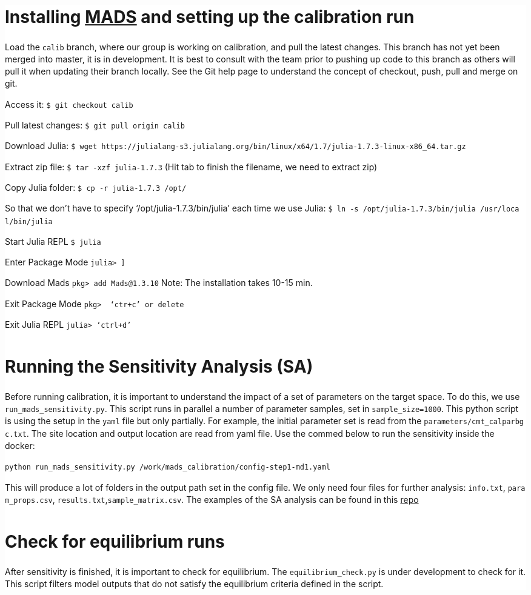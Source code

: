 Installing [MADS](https://mads.readthedocs.io/) and setting up the calibration run
===========================================
Load the `calib` branch, where our group is working on calibration, and pull the latest changes. This branch has not yet been merged into master, it is in development. It is best to consult with the team prior to pushing up code to this branch as others will pull it when updating their branch locally. See the Git help page to understand the concept of checkout, push, pull and merge on git.

Access it: `$ git checkout calib`

Pull latest changes: `$ git pull origin calib`

Download Julia:
`$ wget https://julialang-s3.julialang.org/bin/linux/x64/1.7/julia-1.7.3-linux-x86_64.tar.gz`

Extract zip file:
`$ tar -xzf julia-1.7.3`  (Hit tab to finish the filename, we need to extract zip)

Copy Julia folder:
`$ cp -r julia-1.7.3 /opt/`

So that we don’t have to specify ‘/opt/julia-1.7.3/bin/julia’ each time we use Julia:
`$ ln -s /opt/julia-1.7.3/bin/julia /usr/local/bin/julia`

Start Julia REPL
`$ julia`

Enter Package Mode
`julia> ]`

Download Mads
`pkg> add Mads@1.3.10`
Note: The installation takes 10-15 min.

Exit Package Mode
`pkg>  ‘ctr+c’ or delete`

Exit Julia REPL
`julia> ‘ctrl+d’`

Running the Sensitivity Analysis (SA)
===========================================
Before running calibration, it is important to understand the impact of a set of parameters on the target space.  To do this, we use `run_mads_sensitivity.py`. This script runs in parallel a number of parameter samples, set in `sample_size=1000`.  This python script is using the setup in the `yaml` file but only partially. For example, the initial parameter set is read from the `parameters/cmt_calparbgc.txt`. The site location and output location are read from yaml file. Use the commed below to run the sensitivity inside the docker:
```
python run_mads_sensitivity.py /work/mads_calibration/config-step1-md1.yaml
```
This will produce a lot of folders in the output path set in the config file. We only need four files for further analysis: `info.txt`, `param_props.csv`, `results.txt`,`sample_matrix.csv`. The examples of the SA analysis can be found in this [repo](https://github.com/whrc/MADS-TEM-calibration)

Check for equilibrium runs
===========================================
After sensitivity is finished, it is important to check for equilibrium. The `equilibrium_check.py` is under development to check for it. This script filters model outputs that do not satisfy the equilibrium criteria defined in the script.  
